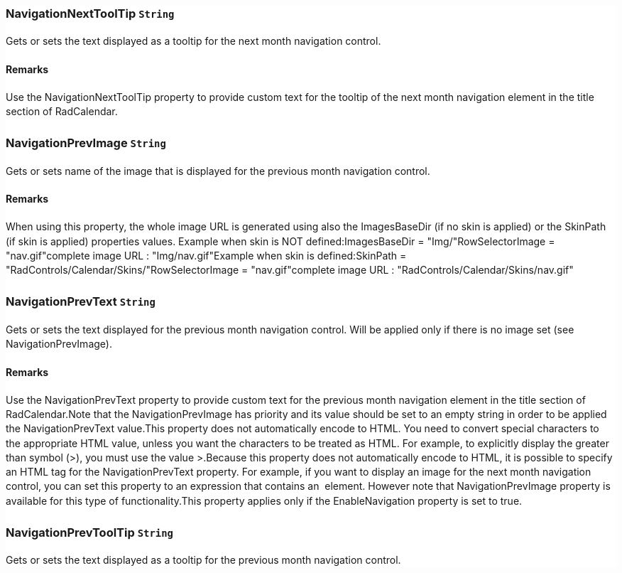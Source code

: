 ###  NavigationNextToolTip `String`

Gets or sets the text displayed as a tooltip for the next month navigation control.

#### Remarks
Use the NavigationNextToolTip property to provide custom text for the
            tooltip of the next month navigation element in the title section of
            RadCalendar.

###  NavigationPrevImage `String`

Gets or sets name of the image that is displayed for the previous month navigation control.

#### Remarks
When using this property, the whole image URL is generated using also the
                ImagesBaseDir
                (if no skin is applied) or the
                SkinPath
                (if skin is applied) properties values.
                Example when skin is NOT defined:ImagesBaseDir = "Img/"RowSelectorImage = "nav.gif"complete image URL : "Img/nav.gif"Example when skin is defined:SkinPath = "RadControls/Calendar/Skins/"RowSelectorImage = "nav.gif"complete image URL : "RadControls/Calendar/Skins/nav.gif"

###  NavigationPrevText `String`

Gets or sets the text displayed for the previous month navigation control. Will be
                applied only if there is no image set (see
                NavigationPrevImage).

#### Remarks
Use the NavigationPrevText property to provide custom text for the
                previous month navigation element in the title section of
                RadCalendar.Note that the NavigationPrevImage has priority and
                its value should be set to an empty string in order to be applied the
                NavigationPrevText value.This property does not automatically encode to HTML. You need
                                to convert special characters to the appropriate HTML value, unless
                                you want the characters to be treated as HTML. For example, to
                                explicitly display the greater than symbol (>), you must use the
                                value &gt;.Because this property does not automatically encode to HTML, it is possible
                to specify an HTML tag for the NavigationPrevText property. For example,
                if you want to display an image for the next month navigation control, you can set
                this property to an expression that contains an <img>
                element. However note that
                NavigationPrevImage
                property is available for this type of functionality.This property applies only if the EnableNavigation property
                is set to true.

###  NavigationPrevToolTip `String`

Gets or sets the text displayed as a tooltip for the previous month navigation control.
